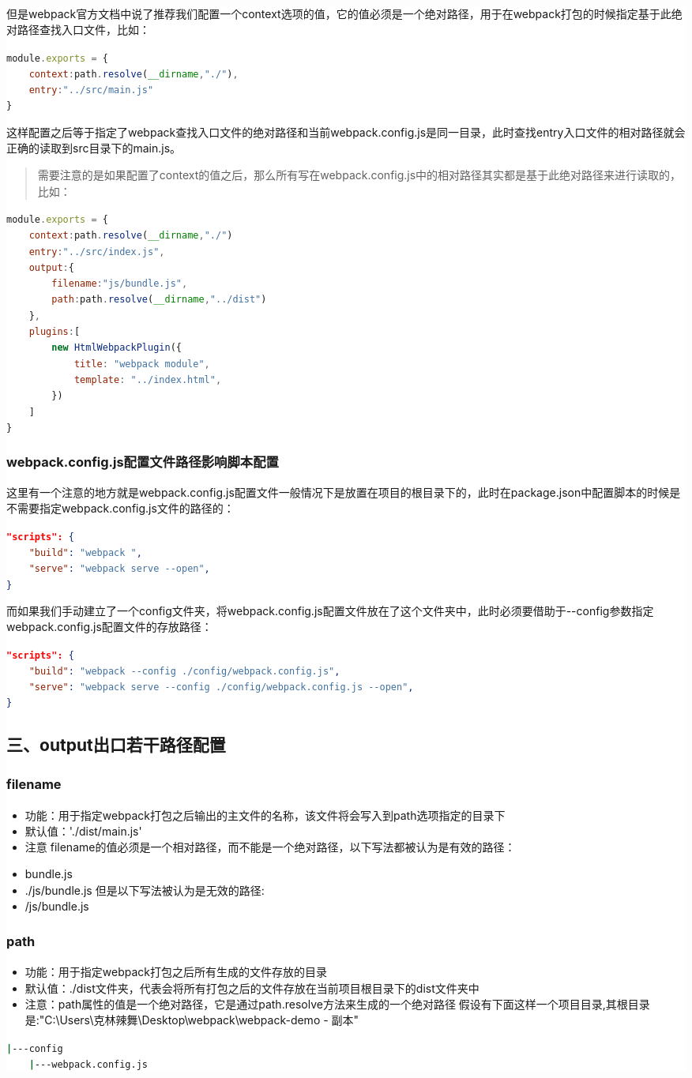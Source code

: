 但是webpack官方文档中说了推荐我们配置一个context选项的值，它的值必须是一个绝对路径，用于在webpack打包的时候指定基于此绝对路径查找入口文件，比如：
```js
module.exports = {
	context:path.resolve(__dirname,"./"),
	entry:"../src/main.js"
}
```
这样配置之后等于指定了webpack查找入口文件的绝对路径和当前webpack.config.js是同一目录，此时查找entry入口文件的相对路径就会正确的读取到src目录下的main.js。
> 需要注意的是如果配置了context的值之后，那么所有写在webpack.config.js中的相对路径其实都是基于此绝对路径来进行读取的，比如：
```js
module.exports = {
	context:path.resolve(__dirname,"./")
	entry:"../src/index.js",
	output:{
		filename:"js/bundle.js",
		path:path.resolve(__dirname,"../dist")
	},
	plugins:[
		new HtmlWebpackPlugin({
			title: "webpack module",
			template: "../index.html",
		})
	]
}
```

### webpack.config.js配置文件路径影响脚本配置
这里有一个注意的地方就是webpack.config.js配置文件一般情况下是放置在项目的根目录下的，此时在package.json中配置脚本的时候是不需要指定webpack.config.js文件的路径的：
```json
"scripts": {
	"build": "webpack ",
	"serve": "webpack serve --open",
}
```
而如果我们手动建立了一个config文件夹，将webpack.config.js配置文件放在了这个文件夹中，此时必须要借助于--config参数指定webpack.config.js配置文件的存放路径：
```json
"scripts": {
	"build": "webpack --config ./config/webpack.config.js",
	"serve": "webpack serve --config ./config/webpack.config.js --open",
}
```

## 三、output出口若干路径配置

### filename
+ 功能：用于指定webpack打包之后输出的主文件的名称，该文件将会写入到path选项指定的目录下
+ 默认值：'./dist/main.js'
+ 注意
filename的值必须是一个相对路径，而不能是一个绝对路径，以下写法都被认为是有效的路径：
- bundle.js
- ./js/bundle.js
但是以下写法被认为是无效的路径:
- /js/bundle.js 
### path
+ 功能：用于指定webpack打包之后所有生成的文件存放的目录
+ 默认值：./dist文件夹，代表会将所有打包之后的文件存放在当前项目根目录下的dist文件夹中
+ 注意：path属性的值是一个绝对路径，它是通过path.resolve方法来生成的一个绝对路径
假设有下面这样一个项目目录,其根目录是:"C:\Users\克林辣舞\Desktop\webpack\webpack-demo - 副本"
```bash
|---config
	|---webpack.config.js
```